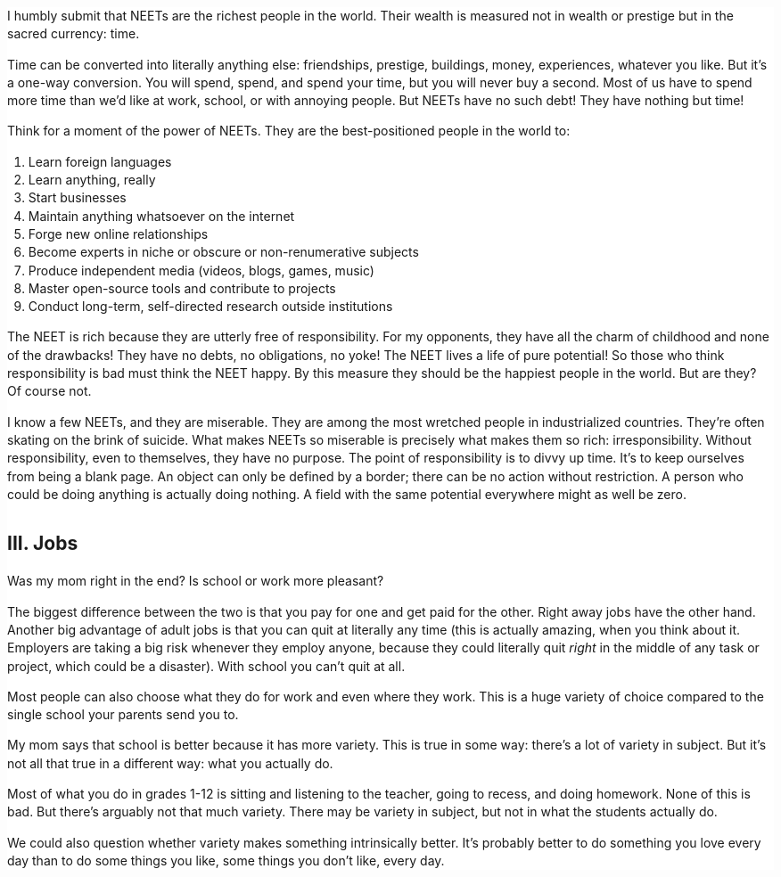 I humbly submit that NEETs are the richest people in the world. Their wealth is measured not in wealth or prestige but in the sacred currency: time.

Time can be converted into literally anything else: friendships, prestige, buildings, money, experiences, whatever you like. But it’s a one-way conversion. You will spend, spend, and spend your time, but you will never buy a second. Most of us have to spend more time than we’d like at work, school, or with annoying people. But NEETs have no such debt! They have nothing but time!

Think for a moment of the power of NEETs. They are the best-positioned people in the world to:

1. Learn foreign languages
2. Learn anything, really
3. Start businesses
4. Maintain anything whatsoever on the internet
5. Forge new online relationships
6. Become experts in niche or obscure or non-renumerative subjects
7. Produce independent media (videos, blogs, games, music)
8. Master open-source tools and contribute to projects
9. Conduct long-term, self-directed research outside institutions

The NEET is rich because they are utterly free of responsibility. For my opponents, they have all the charm of childhood and none of the drawbacks! They have no debts, no obligations, no yoke! The NEET lives a life of pure potential!
So those who think responsibility is bad must think the NEET happy. By this measure they should be the happiest people in the world. But are they? Of course not.

I know a few NEETs, and they are miserable. They are among the most wretched people in industrialized countries. They’re often skating on the brink of suicide. What makes NEETs so miserable is precisely what makes them so rich: irresponsibility. Without responsibility, even to themselves, they have no purpose. The point of responsibility is to divvy up time. It’s to keep ourselves from being a blank page. An object can only be defined by a border; there can be no action without restriction. A person who could be doing anything is actually doing nothing. A field with the same potential everywhere might as well be zero.

## III. Jobs

Was my mom right in the end? Is school or work more pleasant?

The biggest difference between the two is that you pay for one and get paid for the other. Right away jobs have the other hand. Another big advantage of adult jobs is that you can quit at literally any time (this is actually amazing, when you think about it. Employers are taking a big risk whenever they employ anyone, because they could literally quit *right* in the middle of any task or project, which could be a disaster). With school you can’t quit at all.

Most people can also choose what they do for work and even where they work. This is a huge variety of choice compared to the single school your parents send you to.

My mom says that school is better because it has more variety. This is true in some way: there’s a lot of variety in subject. But it’s not all that true in a different way: what you actually do.

Most of what you do in grades 1-12 is sitting and listening to the teacher, going to recess, and doing homework. None of this is bad. But there’s arguably not that much variety. There may be variety in subject, but not in what the students actually do.

We could also question whether variety makes something intrinsically better. It’s probably better to do something you love every day than to do some things you like, some things you don’t like, every day.
